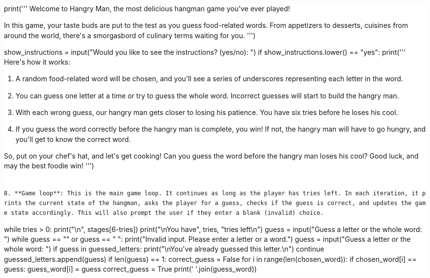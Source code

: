 ```

```
print('''
Welcome to Hangry Man, the most delicious hangman game you've ever played!

In this game, your taste buds are put to the test as you guess food-related
words. From appetizers to desserts, cuisines from around the world,
there's a smorgasbord of culinary terms waiting for you.
''')

show_instructions = input("Would you like to see the instructions? (yes/no): ")
if show_instructions.lower() == "yes":
    print('''
Here's how it works:
1. A random food-related word will be chosen, and you'll see a series of
underscores representing each letter in the word.

2. You can guess one letter at a time or try to guess the whole word.
Incorrect guesses will start to build the hangry man.

3. With each wrong guess, our hangry man gets closer to losing his patience.
You have six tries before he loses his cool.

4. If you guess the word correctly before the hangry man is complete, you win!
If not, the hangry man will have to go hungry, and you'll get to know the
correct word.

So, put on your chef's hat, and let's get cooking! Can you guess the word
before the hangry man loses his cool? Good luck, and may the best foodie win!
''')
```

8. **Game loop**: This is the main game loop. It continues as long as the player has tries left. In each iteration, it prints the current state of the hangman, asks the player for a guess, checks if the guess is correct, and updates the game state accordingly. This will also prompt the user if they enter a blank (invalid) choice.

```
while tries > 0:
    print("\n", stages[6-tries])
    print("\nYou have", tries, "tries left\n")
    guess = input("Guess a letter or the whole word: ")
    while guess == "" or guess == " ":
        print("Invalid input. Please enter a letter or a word.")
        guess = input("Guess a letter or the whole word: ")
   if guess in guessed_letters:
        print("\nYou've already guessed this letter.\n")
        continue
    guessed_letters.append(guess)
    if len(guess) == 1:
        correct_guess = False
    for i in range(len(chosen_word)):
        if chosen_word[i] == guess:
            guess_word[i] = guess
            correct_guess = True
    print(' '.join(guess_word))
